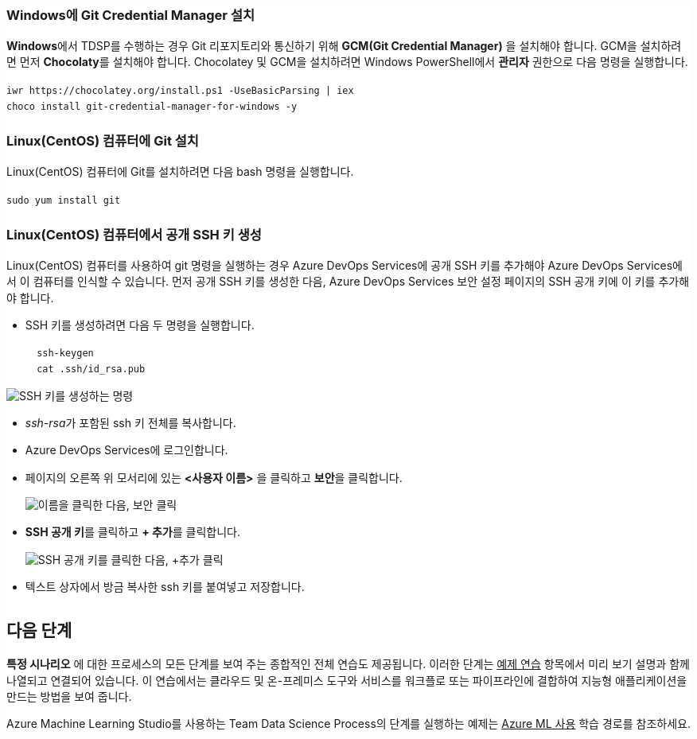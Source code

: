 ### <a name="install-git-credential-manager-on-windows"></a>Windows에 Git Credential Manager 설치

**Windows**에서 TDSP를 수행하는 경우 Git 리포지토리와 통신하기 위해 **GCM(Git Credential Manager)** 을 설치해야 합니다. GCM을 설치하려면 먼저 **Chocolaty**를 설치해야 합니다. Chocolatey 및 GCM을 설치하려면 Windows PowerShell에서 **관리자** 권한으로 다음 명령을 실행합니다.  

    iwr https://chocolatey.org/install.ps1 -UseBasicParsing | iex
    choco install git-credential-manager-for-windows -y
    

### <a name="install-git-on-linux-centos-machines"></a>Linux(CentOS) 컴퓨터에 Git 설치

Linux(CentOS) 컴퓨터에 Git를 설치하려면 다음 bash 명령을 실행합니다.

    sudo yum install git


### <a name="generate-public-ssh-key-on-linux-centos-machines"></a>Linux(CentOS) 컴퓨터에서 공개 SSH 키 생성

Linux(CentOS) 컴퓨터를 사용하여 git 명령을 실행하는 경우 Azure DevOps Services에 공개 SSH 키를 추가해야 Azure DevOps Services에서 이 컴퓨터를 인식할 수 있습니다. 먼저 공개 SSH 키를 생성한 다음, Azure DevOps Services 보안 설정 페이지의 SSH 공개 키에 이 키를 추가해야 합니다. 

- SSH 키를 생성하려면 다음 두 명령을 실행합니다. 

        ssh-keygen
        cat .ssh/id_rsa.pub

![SSH 키를 생성하는 명령](./media/platforms-and-tools/resources-1-generate_ssh.png)

- *ssh-rsa*가 포함된 ssh 키 전체를 복사합니다. 
- Azure DevOps Services에 로그인합니다. 
- 페이지의 오른쪽 위 모서리에 있는 **<사용자 이름\>** 을 클릭하고 **보안**을 클릭합니다. 
    
    ![이름을 클릭한 다음, 보안 클릭](./media/platforms-and-tools/resources-2-user-setting.png)

- **SSH 공개 키**를 클릭하고 **+ 추가**를 클릭합니다. 

    ![SSH 공개 키를 클릭한 다음, +추가 클릭](./media/platforms-and-tools/resources-3-add-ssh.png)

- 텍스트 상자에서 방금 복사한 ssh 키를 붙여넣고 저장합니다.


## <a name="next-steps"></a>다음 단계

**특정 시나리오** 에 대한 프로세스의 모든 단계를 보여 주는 종합적인 전체 연습도 제공됩니다. 이러한 단계는 [예제 연습](walkthroughs.md) 항목에서 미리 보기 설명과 함께 나열되고 연결되어 있습니다. 이 연습에서는 클라우드 및 온-프레미스 도구와 서비스를 워크플로 또는 파이프라인에 결합하여 지능형 애플리케이션을 만드는 방법을 보여 줍니다. 

Azure Machine Learning Studio를 사용하는 Team Data Science Process의 단계를 실행하는 예제는 [Azure ML 사용](https://docs.microsoft.com/azure/machine-learning/team-data-science-process/) 학습 경로를 참조하세요.
